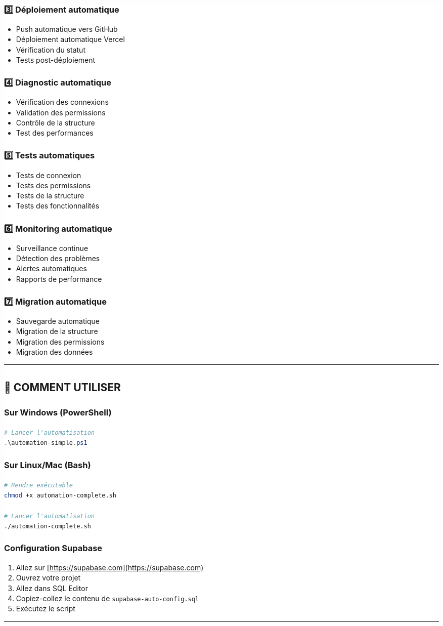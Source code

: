 ### 3️⃣ **Déploiement automatique**
- Push automatique vers GitHub
- Déploiement automatique Vercel
- Vérification du statut
- Tests post-déploiement

### 4️⃣ **Diagnostic automatique**
- Vérification des connexions
- Validation des permissions
- Contrôle de la structure
- Test des performances

### 5️⃣ **Tests automatiques**
- Tests de connexion
- Tests des permissions
- Tests de la structure
- Tests des fonctionnalités

### 6️⃣ **Monitoring automatique**
- Surveillance continue
- Détection des problèmes
- Alertes automatiques
- Rapports de performance

### 7️⃣ **Migration automatique**
- Sauvegarde automatique
- Migration de la structure
- Migration des permissions
- Migration des données

---

## 🎯 **COMMENT UTILISER**

### **Sur Windows (PowerShell)**
```powershell
# Lancer l'automatisation
.\automation-simple.ps1
```

### **Sur Linux/Mac (Bash)**
```bash
# Rendre exécutable
chmod +x automation-complete.sh

# Lancer l'automatisation
./automation-complete.sh
```

### **Configuration Supabase**
1. Allez sur [https://supabase.com](https://supabase.com)
2. Ouvrez votre projet
3. Allez dans SQL Editor
4. Copiez-collez le contenu de `supabase-auto-config.sql`
5. Exécutez le script

---